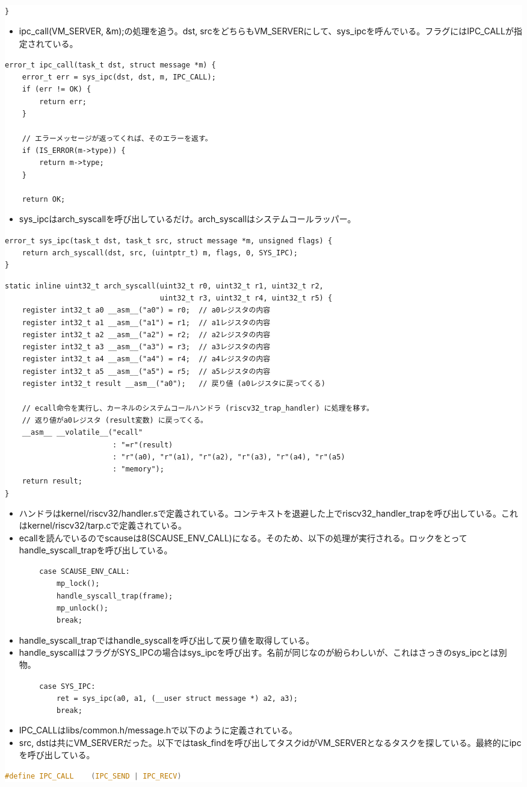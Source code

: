 ```c: servers/shell/main.c
}
```
- ipc_call(VM_SERVER, &m);の処理を追う。dst, srcをどちらもVM_SERVERにして、sys_ipcを呼んでいる。フラグにはIPC_CALLが指定されている。
```c: libs/user/ipc.c
error_t ipc_call(task_t dst, struct message *m) {
    error_t err = sys_ipc(dst, dst, m, IPC_CALL);
    if (err != OK) {
        return err;
    }

    // エラーメッセージが返ってくれば、そのエラーを返す。
    if (IS_ERROR(m->type)) {
        return m->type;
    }

    return OK;
```
- sys_ipcはarch_syscallを呼び出しているだけ。arch_syscallはシステムコールラッパー。
```c: libs/user/syscall.c
error_t sys_ipc(task_t dst, task_t src, struct message *m, unsigned flags) {
    return arch_syscall(dst, src, (uintptr_t) m, flags, 0, SYS_IPC);
}
```
```c: libs/user/riscv32/arch_syscall.h
static inline uint32_t arch_syscall(uint32_t r0, uint32_t r1, uint32_t r2,
                                    uint32_t r3, uint32_t r4, uint32_t r5) {
    register int32_t a0 __asm__("a0") = r0;  // a0レジスタの内容
    register int32_t a1 __asm__("a1") = r1;  // a1レジスタの内容
    register int32_t a2 __asm__("a2") = r2;  // a2レジスタの内容
    register int32_t a3 __asm__("a3") = r3;  // a3レジスタの内容
    register int32_t a4 __asm__("a4") = r4;  // a4レジスタの内容
    register int32_t a5 __asm__("a5") = r5;  // a5レジスタの内容
    register int32_t result __asm__("a0");   // 戻り値 (a0レジスタに戻ってくる)

    // ecall命令を実行し、カーネルのシステムコールハンドラ (riscv32_trap_handler) に処理を移す。
    // 返り値がa0レジスタ (result変数) に戻ってくる。
    __asm__ __volatile__("ecall"
                         : "=r"(result)
                         : "r"(a0), "r"(a1), "r"(a2), "r"(a3), "r"(a4), "r"(a5)
                         : "memory");
    return result;
}
```
- ハンドラはkernel/riscv32/handler.sで定義されている。コンテキストを退避した上でriscv32_handler_trapを呼び出している。これはkernel/riscv32/tarp.cで定義されている。
- ecallを読んでいるのでscauseは8(SCAUSE_ENV_CALL)になる。そのため、以下の処理が実行される。ロックをとってhandle_syscall_trapを呼び出している。
```c: kernel/riscv32/trap.c
        case SCAUSE_ENV_CALL:
            mp_lock();
            handle_syscall_trap(frame);
            mp_unlock();
            break;
```
- handle_syscall_trapではhandle_syscallを呼び出して戻り値を取得している。
- handle_syscallはフラグがSYS_IPCの場合はsys_ipcを呼び出す。名前が同じなのが紛らわしいが、これはさっきのsys_ipcとは別物。
```c: kernel/syscall.c
        case SYS_IPC:
            ret = sys_ipc(a0, a1, (__user struct message *) a2, a3);
            break;
```
- IPC_CALLはlibs/common.h/message.hで以下のように定義されている。
- src, dstは共にVM_SERVERだった。以下ではtask_findを呼び出してタスクidがVM_SERVERとなるタスクを探している。最終的にipcを呼び出している。
```c
#define IPC_CALL    (IPC_SEND | IPC_RECV)
```
```c: kernel/syscall.c
```